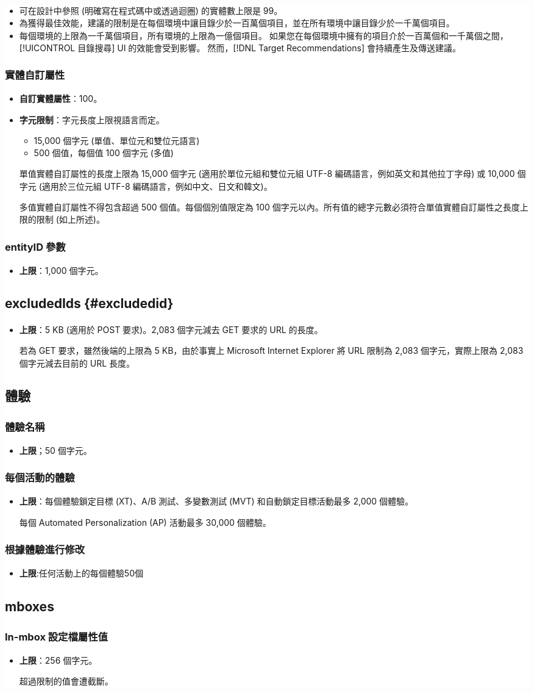 * 可在設計中參照 (明確寫在程式碼中或透過迴圈) 的實體數上限是 99。
* 為獲得最佳效能，建議的限制是在每個環境中讓目錄少於一百萬個項目，並在所有環境中讓目錄少於一千萬個項目。
* 每個環境的上限為一千萬個項目，所有環境的上限為一億個項目。 如果您在每個環境中擁有的項目介於一百萬個和一千萬個之間，[!UICONTROL 目錄搜尋] UI 的效能會受到影響。 然而，[!DNL Target Recommendations] 會持續產生及傳送建議。

### 實體自訂屬性

* **自訂實體屬性**：100。

* **字元限制**：字元長度上限視語言而定。

   * 15,000 個字元 (單值、單位元和雙位元語言)
   * 500 個值，每個值 100 個字元 (多值)

   單值實體自訂屬性的長度上限為 15,000 個字元 (適用於單位元組和雙位元組 UTF-8 編碼語言，例如英文和其他拉丁字母) 或 10,000 個字元 (適用於三位元組 UTF-8 編碼語言，例如中文、日文和韓文)。

   多值實體自訂屬性不得包含超過 500 個值。每個個別值限定為 100 個字元以內。所有值的總字元數必須符合單值實體自訂屬性之長度上限的限制 (如上所述)。

### entityID 參數

* **上限**：1,000 個字元。

## excludedIds {#excludedid}

* **上限**：5 KB (適用於 POST 要求)。2,083 個字元減去 GET 要求的 URL 的長度。

   若為 GET 要求，雖然後端的上限為 5 KB，由於事實上 Microsoft Internet Explorer 將 URL 限制為 2,083 個字元，實際上限為 2,083 個字元減去目前的 URL 長度。

## 體驗

### 體驗名稱

* **上限**；50 個字元。

### 每個活動的體驗

* **上限**：每個體驗鎖定目標 (XT)、A/B 測試、多變數測試 (MVT) 和自動鎖定目標活動最多 2,000 個體驗。

   每個 Automated Personalization (AP) 活動最多 30,000 個體驗。

### 根據體驗進行修改

* **上限**:任何活動上的每個體驗50個

## mboxes

### In-mbox 設定檔屬性值

* **上限**：256 個字元。

   超過限制的值會遭截斷。
